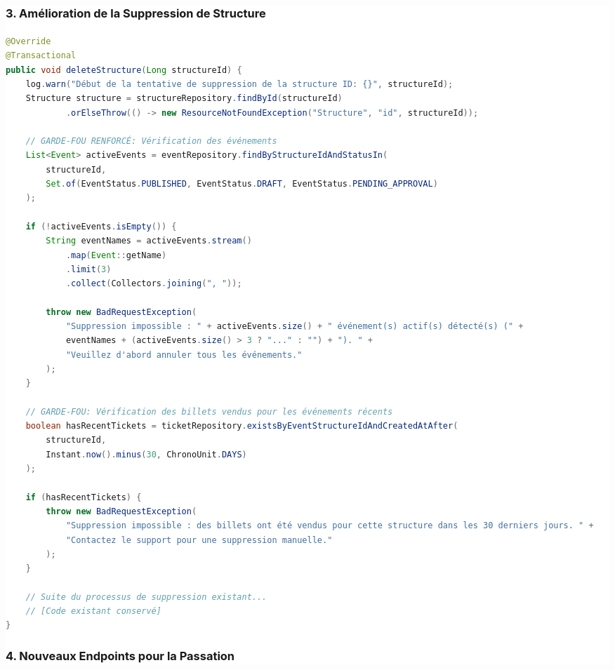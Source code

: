 ### 3. **Amélioration de la Suppression de Structure**

``` java
@Override
@Transactional
public void deleteStructure(Long structureId) {
    log.warn("Début de la tentative de suppression de la structure ID: {}", structureId);
    Structure structure = structureRepository.findById(structureId)
            .orElseThrow(() -> new ResourceNotFoundException("Structure", "id", structureId));

    // GARDE-FOU RENFORCÉ: Vérification des événements
    List<Event> activeEvents = eventRepository.findByStructureIdAndStatusIn(
        structureId, 
        Set.of(EventStatus.PUBLISHED, EventStatus.DRAFT, EventStatus.PENDING_APPROVAL)
    );
    
    if (!activeEvents.isEmpty()) {
        String eventNames = activeEvents.stream()
            .map(Event::getName)
            .limit(3)
            .collect(Collectors.joining(", "));
        
        throw new BadRequestException(
            "Suppression impossible : " + activeEvents.size() + " événement(s) actif(s) détecté(s) (" + 
            eventNames + (activeEvents.size() > 3 ? "..." : "") + "). " +
            "Veuillez d'abord annuler tous les événements."
        );
    }
    
    // GARDE-FOU: Vérification des billets vendus pour les événements récents
    boolean hasRecentTickets = ticketRepository.existsByEventStructureIdAndCreatedAtAfter(
        structureId, 
        Instant.now().minus(30, ChronoUnit.DAYS)
    );
    
    if (hasRecentTickets) {
        throw new BadRequestException(
            "Suppression impossible : des billets ont été vendus pour cette structure dans les 30 derniers jours. " +
            "Contactez le support pour une suppression manuelle."
        );
    }

    // Suite du processus de suppression existant...
    // [Code existant conservé]
}
```

### 4. **Nouveaux Endpoints pour la Passation**
